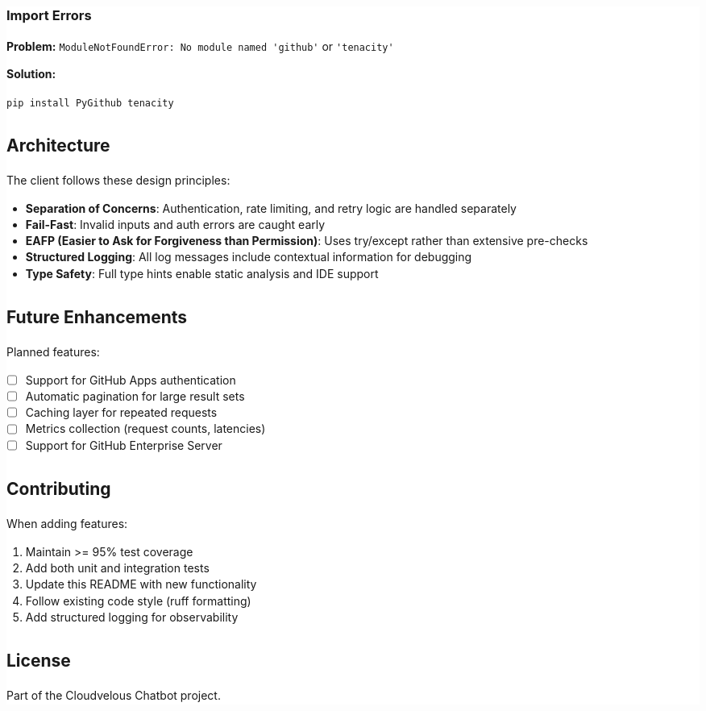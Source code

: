 ### Import Errors

**Problem:** `ModuleNotFoundError: No module named 'github'` or `'tenacity'`

**Solution:**
```bash
pip install PyGithub tenacity
```

## Architecture

The client follows these design principles:

- **Separation of Concerns**: Authentication, rate limiting, and retry logic are handled separately
- **Fail-Fast**: Invalid inputs and auth errors are caught early
- **EAFP (Easier to Ask for Forgiveness than Permission)**: Uses try/except rather than extensive pre-checks
- **Structured Logging**: All log messages include contextual information for debugging
- **Type Safety**: Full type hints enable static analysis and IDE support

## Future Enhancements

Planned features:
- [ ] Support for GitHub Apps authentication
- [ ] Automatic pagination for large result sets
- [ ] Caching layer for repeated requests
- [ ] Metrics collection (request counts, latencies)
- [ ] Support for GitHub Enterprise Server

## Contributing

When adding features:
1. Maintain >= 95% test coverage
2. Add both unit and integration tests
3. Update this README with new functionality
4. Follow existing code style (ruff formatting)
5. Add structured logging for observability

## License

Part of the Cloudvelous Chatbot project.

